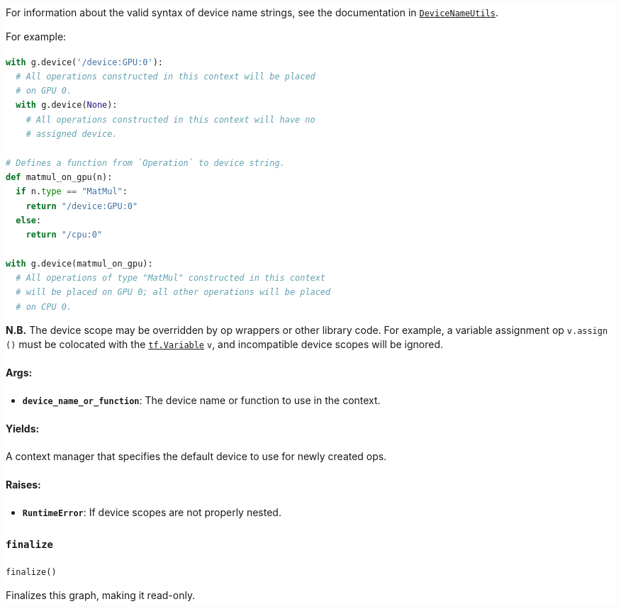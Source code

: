 For information about the valid syntax of device name strings, see
the documentation in
[`DeviceNameUtils`](https://www.tensorflow.org/code/tensorflow/core/util/device_name_utils.h).

For example:

```python
with g.device('/device:GPU:0'):
  # All operations constructed in this context will be placed
  # on GPU 0.
  with g.device(None):
    # All operations constructed in this context will have no
    # assigned device.

# Defines a function from `Operation` to device string.
def matmul_on_gpu(n):
  if n.type == "MatMul":
    return "/device:GPU:0"
  else:
    return "/cpu:0"

with g.device(matmul_on_gpu):
  # All operations of type "MatMul" constructed in this context
  # will be placed on GPU 0; all other operations will be placed
  # on CPU 0.
```

**N.B.** The device scope may be overridden by op wrappers or
other library code. For example, a variable assignment op
`v.assign()` must be colocated with the <a href="../tf/Variable.md"><code>tf.Variable</code></a> `v`, and
incompatible device scopes will be ignored.

#### Args:

* <b>`device_name_or_function`</b>: The device name or function to use in the
    context.


#### Yields:

A context manager that specifies the default device to use for newly
created ops.


#### Raises:

* <b>`RuntimeError`</b>: If device scopes are not properly nested.

<h3 id="finalize"><code>finalize</code></h3>

``` python
finalize()
```

Finalizes this graph, making it read-only.
